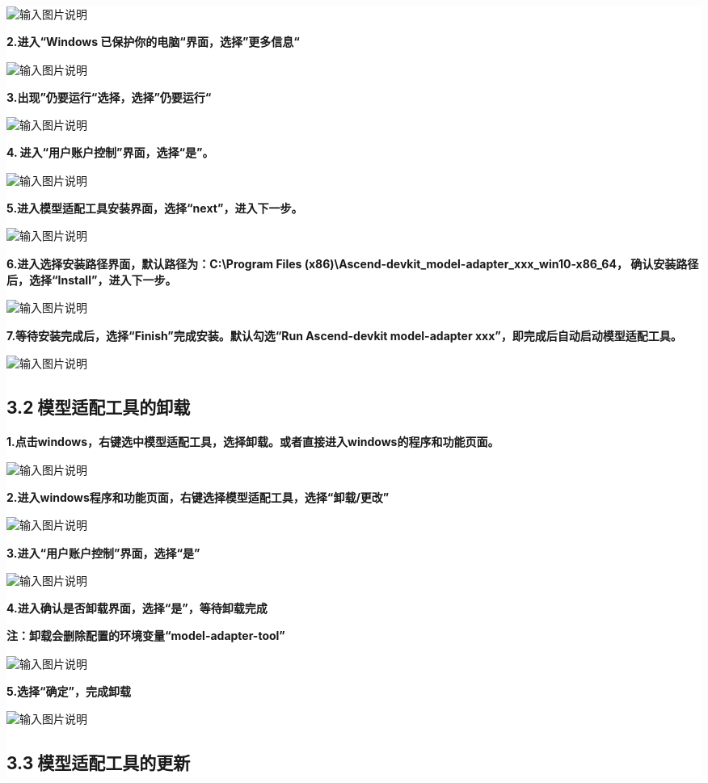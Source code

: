 ![输入图片说明](https://foruda.gitee.com/images/1679882822045777124/550dc700_11225962.png "屏幕截图")

**2.进入“Windows 已保护你的电脑“界面，选择”更多信息“**

![输入图片说明](https://foruda.gitee.com/images/1679882859301977671/908e1a75_11225962.png "屏幕截图")

**3.出现”仍要运行“选择，选择”仍要运行“**

![输入图片说明](https://foruda.gitee.com/images/1679882882261025059/3a78f790_11225962.png "屏幕截图")

**4. 进入“用户账户控制”界面，选择“是”。**

![输入图片说明](https://foruda.gitee.com/images/1679882906029718926/587b1bbb_11225962.png "屏幕截图")

**5.进入模型适配工具安装界面，选择“next”，进入下一步。**

![输入图片说明](https://foruda.gitee.com/images/1679883059854730733/c2322776_11225962.png "屏幕截图")

**6.进入选择安装路径界面，默认路径为：C:\Program Files (x86)\Ascend-devkit_model-adapter_xxx_win10-x86_64， 确认安装路径后，选择“Install”，进入下一步。**

![输入图片说明](https://foruda.gitee.com/images/1679883142145375226/ac10a688_11225962.png "屏幕截图")

**7.等待安装完成后，选择“Finish”完成安装。默认勾选“Run Ascend-devkit model-adapter xxx”，即完成后自动启动模型适配工具。**

![输入图片说明](https://foruda.gitee.com/images/1679883177475194503/78e0e079_11225962.png "屏幕截图")

## 3.2 模型适配工具的卸载

**1.点击windows，右键选中模型适配工具，选择卸载。或者直接进入windows的程序和功能页面。**

![输入图片说明](https://foruda.gitee.com/images/1673925632595671485/a0f3bc98_11225962.png "屏幕截图")

**2.进入windows程序和功能页面，右键选择模型适配工具，选择“卸载/更改”**

![输入图片说明](https://foruda.gitee.com/images/1679883251643738034/2eccdb20_11225962.png "屏幕截图")

**3.进入“用户账户控制”界面，选择“是”**

![输入图片说明](https://foruda.gitee.com/images/1673925648314333225/e75f1360_11225962.png "屏幕截图")

**4.进入确认是否卸载界面，选择“是”，等待卸载完成**

**注：卸载会删除配置的环境变量“model-adapter-tool”**

![输入图片说明](https://foruda.gitee.com/images/1679883276119860593/50fcff7f_11225962.png "屏幕截图")

**5.选择“确定”，完成卸载**

![输入图片说明](https://foruda.gitee.com/images/1679883290023474196/dbd2bfc5_11225962.png "屏幕截图")

## 3.3 模型适配工具的更新
